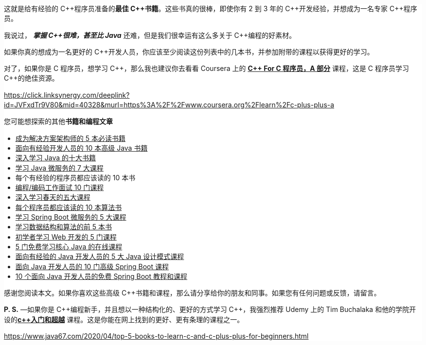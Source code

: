 这就是给有经验的 C++程序员准备的**最佳 C++书籍**。这些书真的很棒，即使你有 2 到 3 年的 C++开发经验，并想成为一名专家 C++程序员。

我说过， ***掌握 C++很难，甚至比 Java*** 还难，但是我们很幸运有这么多关于 C++编程的好素材。

如果你真的想成为一名更好的 C++开发人员，你应该至少阅读这份列表中的几本书，并参加附带的课程以获得更好的学习。

对了，如果你是 C 程序员，想学习 C++，那么我也建议你去看看 Coursera 上的 [**C++ For C 程序员，A 部分**](https://click.linksynergy.com/deeplink?id=JVFxdTr9V80&mid=40328&murl=https%3A%2F%2Fwww.coursera.org%2Flearn%2Fc-plus-plus-a) 课程，这是 C 程序员学习 C++的绝佳资源。

<https://click.linksynergy.com/deeplink?id=JVFxdTr9V80&mid=40328&murl=https%3A%2F%2Fwww.coursera.org%2Flearn%2Fc-plus-plus-a>  

您可能想探索的其他**书籍和编程文章**

*   [成为解决方案架构师的 5 本必读书籍](https://javarevisited.blogspot.com/2018/02/5-must-read-books-to-become-software-architect-solution.html#axzz6LCJoCRf9)
*   [面向有经验开发人员的 10 本高级 Java 书籍](https://javarevisited.blogspot.com/2020/04/top-10-advanced-core-java-courses-for-experienced-developers.html)
*   [深入学习 Java 的十大书籍](https://javarevisited.blogspot.com/2018/07/top-9-java-programming-books-best-must-read.html)
*   [学习 Java 微服务的 7 大课程](/javarevisited/top-5-courses-to-learn-microservices-in-java-and-spring-framework-e9fed1ba804d)
*   每个有经验的程序员都应该读的 10 本书
*   [编程/编码工作面试 10 门课程](http://javarevisited.blogspot.sg/2018/02/10-courses-to-prepare-for-programming-job-interviews.html)
*   [深入学习春天的五大课程](https://javarevisited.blogspot.com/2018/06/top-6-spring-framework-online-courses-Java-programmers.html)
*   [每个程序员都应该读的 10 本算法书](https://www.java67.com/2015/09/top-10-algorithm-books-every-programmer-read-learn.html)
*   [学习 Spring Boot 微服务的 5 大课程](https://javarevisited.blogspot.com/2018/02/top-5-spring-microservices-courses-with-spring-boot-and-spring-cloud.html#axzz6JJFPbsyP)
*   [学习数据结构和算法的前 5 本书](https://javarevisited.blogspot.com/2015/07/5-data-structure-and-algorithm-books-best-must-read.html)
*   [初学者学习 Web 开发的 5 门课程](http://javarevisited.blogspot.sg/2018/02/top-5-online-courses-to-learn-web-development.html#axzz57wed1PWd)
*   [5 门免费学习核心 Java 的在线课程](http://javarevisited.blogspot.sg/2017/11/top-5-free-java-courses-for-beginners.html#axzz4zuIICRs9)
*   [面向有经验的 Java 开发人员的 5 大 Java 设计模式课程](http://javarevisited.blogspot.sg/2018/02/top-5-java-design-pattern-courses-for-developers.html)
*   [面向 Java 开发人员的 10 门高级 Spring Boot 课程](/javarevisited/10-advanced-spring-boot-courses-for-experienced-java-developers-5e57606816bd)
*   [10 个面向 Java 开发人员的免费 Spring Boot 教程和课程](/javarevisited/10-free-spring-boot-tutorials-and-courses-for-java-developers-53dfe084587e)

感谢您阅读本文。如果你喜欢这些高级 C++书籍和课程，那么请分享给你的朋友和同事。如果您有任何问题或反馈，请留言。

**P. S.** —如果你是 C++编程新手，并且想以一种结构化的、更好的方式学习 C++，我强烈推荐 Udemy 上的 Tim Buchalaka 和他的学院开设的[**c++入门和超越**](https://click.linksynergy.com/deeplink?id=JVFxdTr9V80&mid=39197&murl=https%3A%2F%2Fwww.udemy.com%2Fcourse%2Fbeginning-c-plus-plus-programming%2F) 课程。这是你能在网上找到的更好、更有条理的课程之一。

<https://www.java67.com/2020/04/top-5-books-to-learn-c-and-c-plus-plus-for-beginners.html> 